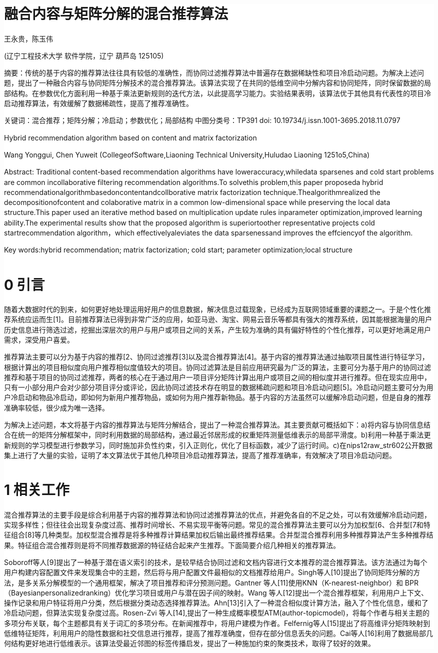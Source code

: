 # 融合内容与矩阵分解的混合推荐算法

王永贵，陈玉伟

(辽宁工程技术大学 软件学院，辽宁 葫芦岛 125105)

摘要：传统的基于内容的推荐算法往往具有较低的准确性，而协同过滤推荐算法中普遍存在数据稀缺性和项目冷启动问题。为解决上述问题，提出了一种融合内容与协同矩阵分解技术的混合推荐算法。该算法实现了在共同的低维空间中分解内容和协同矩阵，同时保留数据的局部结构。在参数优化方面利用一种基于乘法更新规则的迭代方法，以此提高学习能力。实验结果表明，该算法优于其他具有代表性的项目冷启动推荐算法，有效缓解了数据稀疏性，提高了推荐准确性。

关键词：混合推荐；矩阵分解；冷启动；参数优化；局部结构 中图分类号：TP391 doi: 10.19734/j.issn.1001-3695.2018.11.0797

Hybrid recommendation algorithm based on content and matrix factorization

Wang Yonggui, Chen Yuweit (CollegeofSoftware,Liaoning Technical University,Huludao Liaoning 1251o5,China)

Abstract: Traditional content-based recommendation algorithms have loweraccuracy,whiledata sparsenes and cold start problems are common incollaborative filtering recommendation algorithms.To solvethis problem,this paper proposeda hybrid recommendationalgorithmbasedoncontentandcollborative matrix factorization technique.Thealgorithmrealized the decompositionofcontent and colaborative matrix in a common low-dimensional space while preserving the local data structure.This paper used an iterative method based on multiplication update rules inparameter optimization,improved learning ability.The experimental results show that the proposed algorithm is superiortoother representative projects cold startrecommendation algorithm，which effectivelyaleviates the data sparsenessand improves the effciencyof the algorithm.

Key words:hybrid recommendation; matrix factorization; cold start; parameter optimization;local structure

# 0 引言

随着大数据时代的到来，如何更好地处理运用好用户的信息数据，解决信息过载现象，已经成为互联网领域重要的课题之一。于是个性化推荐系统应运而生[1]。目前推荐算法已得到非常广泛的应用，如亚马逊、淘宝、网易云音乐等都具有强大的推荐系统，因其能根据海量的用户历史信息进行筛选过滤，挖掘出深层次的用户与用户或项目之间的关系，产生较为准确的具有偏好特性的个性化推荐，可以更好地满足用户需求，深受用户喜爱。

推荐算法主要可以分为基于内容的推荐[2、协同过滤推荐[3]以及混合推荐算法[4]。基于内容的推荐算法通过抽取项目属性进行特征学习，根据计算出的项目相似度向用户推荐相似度值较大的项目。协同过滤算法是目前应用研究最为广泛的算法，主要可分为基于用户的协同过滤推荐和基于项目的协同过滤推荐，两者的核心在于通过用户一项目评分矩阵计算出用户或项目之间的相似度并进行推荐。但在现实应用中，只有一小部分用户会对少部分项目评分或评论，因此协同过滤技术存在明显的数据稀疏问题和项目冷启动问题[5]。冷启动问题主要可分为用户冷启动和物品冷启动，即如何为新用户推荐物品，或如何为用户推荐新物品。基于内容的方法虽然可以缓解冷启动问题，但是自身的推荐准确率较低，很少成为唯一选择。

为解决上述问题，本文将基于内容的推荐算法与矩阵分解结合，提出了一种混合推荐算法。其主要贡献可概括如下：a)将内容与协同信息结合在统一的矩阵分解框架中，同时利用数据的局部结构，通过最近邻居形成的权重矩阵测量低维表示的局部平滑度。b)利用一种基于乘法更新规则的学习模型进行参数学习，同时施加非负性约束，引入正则化，优化了目标函数，减少了运行时间。c)在nips12raw_str602公开数据集上进行了大量的实验，证明了本文算法优于其他几种项目冷启动推荐算法，提高了推荐准确率，有效解决了项目冷启动问题。

# 1 相关工作

混合推荐算法的主要手段是综合利用基于内容的推荐算法和协同过滤推荐算法的优点，并避免各自的不足之处，可以有效缓解冷启动问题，实现多样性；但往往会出现复杂度过高、推荐时间增长、不易实现平衡等问题。常见的混合推荐算法主要可以分为加权型[6、合并型[7和特征组合[8]等几种类型。加权型混合推荐是将多种推荐计算结果加权后输出最终推荐结果。合并型混合推荐利用多种推荐算法产生多种推荐结果。特征组合混合推荐则是将不同推荐数据源的特征结合起来产生推荐。下面简要介绍几种相关的推荐算法。

Soboroff等人[9]提出了一种基于潜在语义索引的技术，是较早结合协同过滤和文档内容进行文本推荐的混合推荐算法。该方法通过为每个用户构建内容配置文件来发现集合中的主题，然后将与用户配置文件最相似的文档推荐给用户。Singh等人[10]提出了协同矩阵分解的方法，是多关系分解模型的一个通用框架，解决了项目推荐和评分预测问题。Gantner 等人[11]使用KNN（K-nearest-neighbor）和 BPR（Bayesianpersonalizedranking）优化学习项目或用户与潜在因子间的映射。Wang 等人[12]提出一个混合推荐框架，利用用户上下文、操作记录和用户特征将用户分类，然后根据分类动态选择推荐算法。Ahn[13]引入了一种混合相似度计算方法，融入了个性化信息，缓和了冷启动问题，但算法实现复杂度过高。Rosen-Zvi 等人[14],提出了一种生成概率模型ATM(author-topicmodel)，将每个作者与相关主题的多项分布关联，每个主题都具有关于词汇的多项分布。在新闻推荐中，将用户建模为作者。Felfernig等人[15]提出了将高维评分矩阵映射到低维特征矩阵，利用用户的隐性数据和社交信息进行推荐，提高了推荐准确度，但存在部分信息丢失的问题。Cai等人[16]利用了数据局部几何结构更好地进行低维表示。该算法受最近邻图的标签传播启发，提出了一种施加约束的聚类技术，取得了较好的效果。
